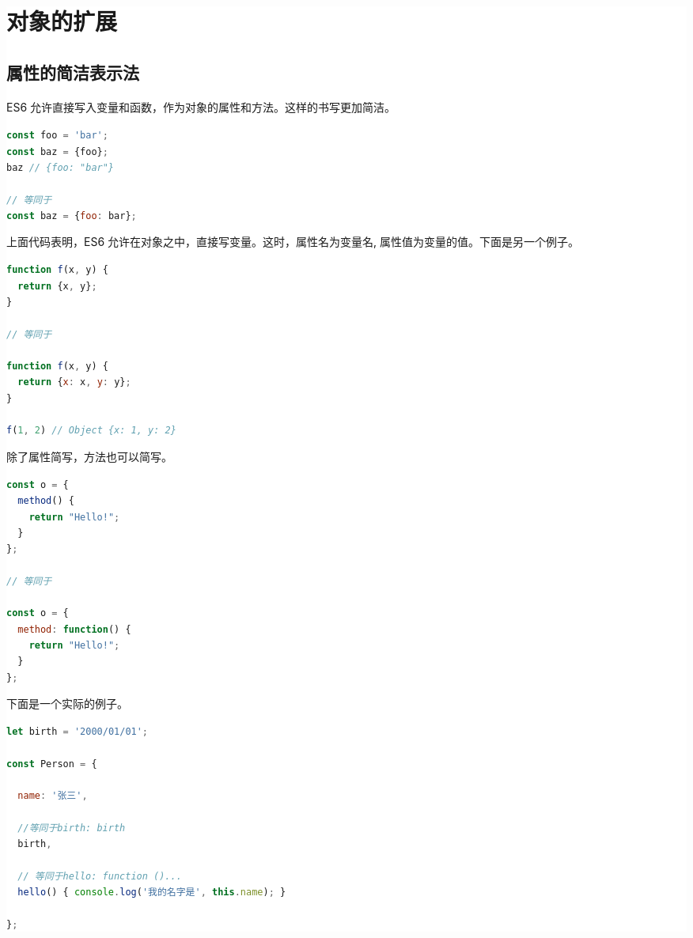 # 对象的扩展

## 属性的简洁表示法

ES6 允许直接写入变量和函数，作为对象的属性和方法。这样的书写更加简洁。

```javascript
const foo = 'bar';
const baz = {foo};
baz // {foo: "bar"}

// 等同于
const baz = {foo: bar};
```

上面代码表明，ES6 允许在对象之中，直接写变量。这时，属性名为变量名, 属性值为变量的值。下面是另一个例子。

```javascript
function f(x, y) {
  return {x, y};
}

// 等同于

function f(x, y) {
  return {x: x, y: y};
}

f(1, 2) // Object {x: 1, y: 2}
```

除了属性简写，方法也可以简写。

```javascript
const o = {
  method() {
    return "Hello!";
  }
};

// 等同于

const o = {
  method: function() {
    return "Hello!";
  }
};
```

下面是一个实际的例子。

```javascript
let birth = '2000/01/01';

const Person = {

  name: '张三',

  //等同于birth: birth
  birth,

  // 等同于hello: function ()...
  hello() { console.log('我的名字是', this.name); }

};
```
